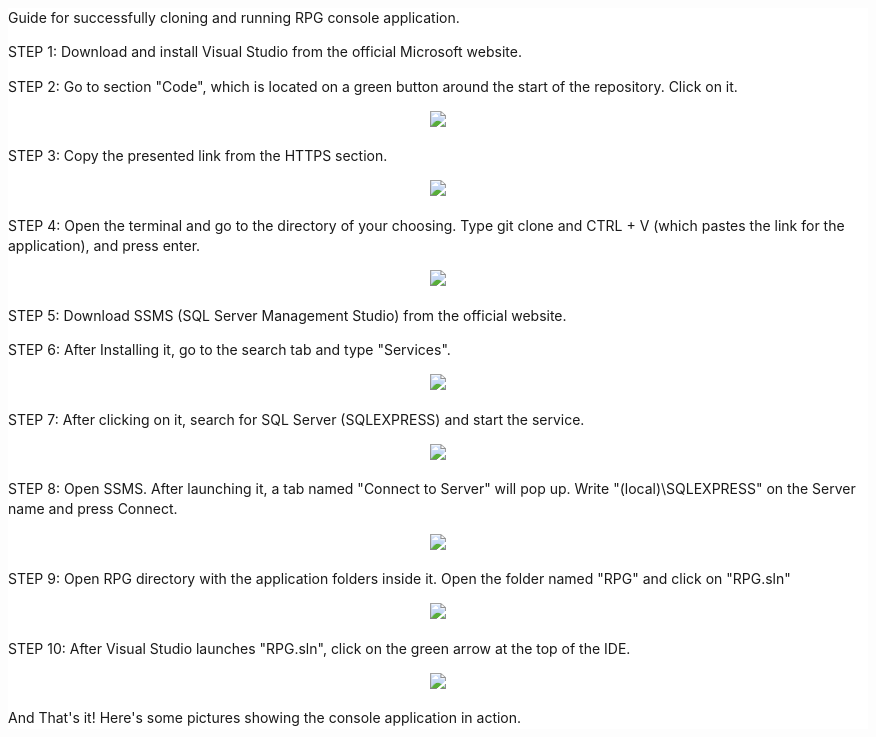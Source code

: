 Guide for successfully cloning and running RPG console application.

STEP 1: Download and install Visual Studio from the official Microsoft website.

STEP 2: Go to section "Code", which is located on a green button around the start of the repository. Click on it.

<div align="center">
  <img src="https://github.com/user-attachments/assets/a08865ec-65bd-4e75-8c5d-4cdf2773148f" width="500"/>
</div>

STEP 3: Copy the presented link from the HTTPS section.
<div align="center">
  <img src="https://github.com/user-attachments/assets/4c714d12-1f6b-4f85-81a0-d951569143fd" width="500"/>
</div>

STEP 4: Open the terminal and go to the directory of your choosing. Type git clone and CTRL + V (which pastes the link for the application), and press enter.
<div align="center">
  <img src="https://github.com/user-attachments/assets/2b613be5-a9e9-43a1-a312-7494995fa970" width="500"/>
</div>

STEP 5: Download SSMS (SQL Server Management Studio) from the official website.

STEP 6: After Installing it, go to the search tab and type "Services".
<div align="center">
  <img src="https://github.com/user-attachments/assets/348d82f0-1861-4a62-862a-10c652dd5568" width="500"/>
</div>

STEP 7: After clicking on it, search for SQL Server (SQLEXPRESS) and start the service.
<div align="center">
  <img src="https://github.com/user-attachments/assets/570de42f-4ba6-4c46-b7fa-0d9626a39c7a" width="500"/>
</div>

STEP 8: Open SSMS. After launching it, a tab named "Connect to Server" will pop up. Write "(local)\SQLEXPRESS" on the Server name and press Connect.
<div align="center">
  <img src="https://github.com/user-attachments/assets/ffe40213-9ae3-443e-92e2-604b4d166ef7" width="500"/>
</div>

STEP 9: Open RPG directory with the application folders inside it. Open the folder named "RPG" and click on "RPG.sln"
<div align="center">
  <img src="https://github.com/user-attachments/assets/44f66c16-3388-4e55-a878-d2ffb413c18d" width="500"/>
</div>

STEP 10: After Visual Studio launches "RPG.sln", click on the green arrow at the top of the IDE. 
<div align="center">
  <img src="https://github.com/user-attachments/assets/74e0879f-778e-41ad-b71f-7aa061a7dec2" width="500"/>
</div>

And That's it!
Here's some pictures showing the console application in action.
